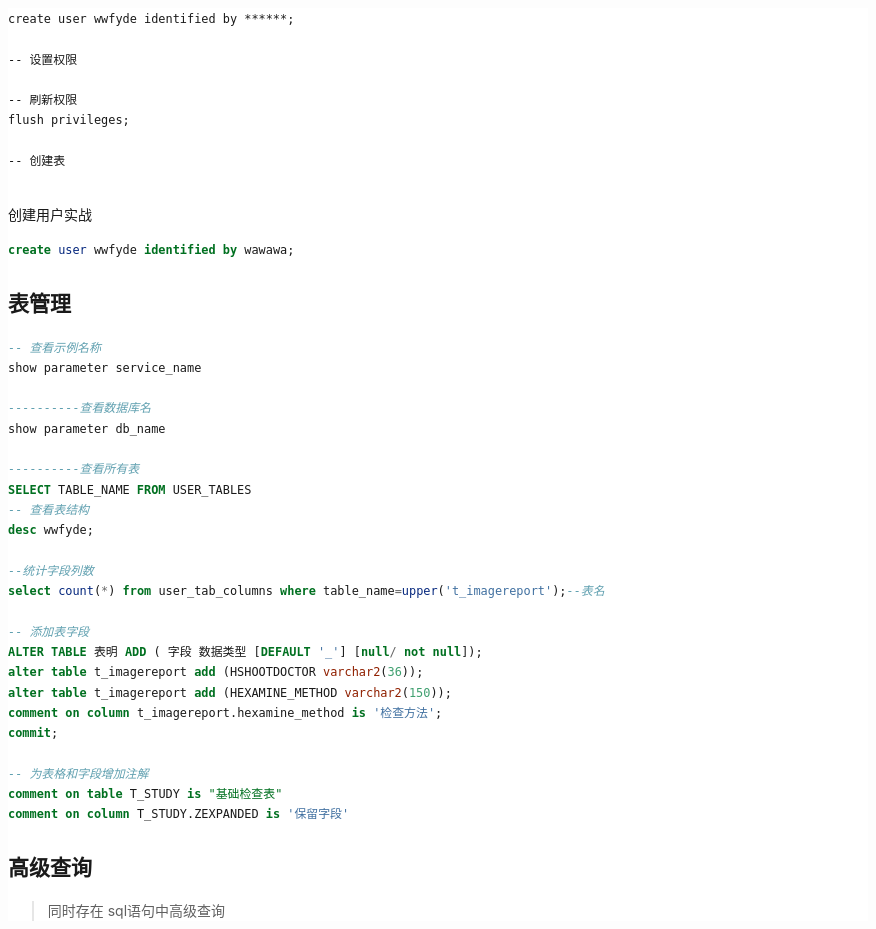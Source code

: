 ```plsql
create user wwfyde identified by ******;

-- 设置权限

-- 刷新权限
flush privileges;

-- 创建表


```

创建用户实战

```sql
create user wwfyde identified by wawawa;
```



## 表管理

```sql
-- 查看示例名称
show parameter service_name

----------查看数据库名
show parameter db_name

----------查看所有表
SELECT TABLE_NAME FROM USER_TABLES
-- 查看表结构
desc wwfyde;

--统计字段列数
select count(*) from user_tab_columns where table_name=upper('t_imagereport');--表名

-- 添加表字段
ALTER TABLE 表明 ADD ( 字段 数据类型 [DEFAULT '_'] [null/ not null]);
alter table t_imagereport add (HSHOOTDOCTOR varchar2(36));
alter table t_imagereport add (HEXAMINE_METHOD varchar2(150));
comment on column t_imagereport.hexamine_method is '检查方法';
commit;

-- 为表格和字段增加注解
comment on table T_STUDY is "基础检查表"
comment on column T_STUDY.ZEXPANDED is '保留字段'

```

## 高级查询

> 同时存在 sql语句中高级查询
